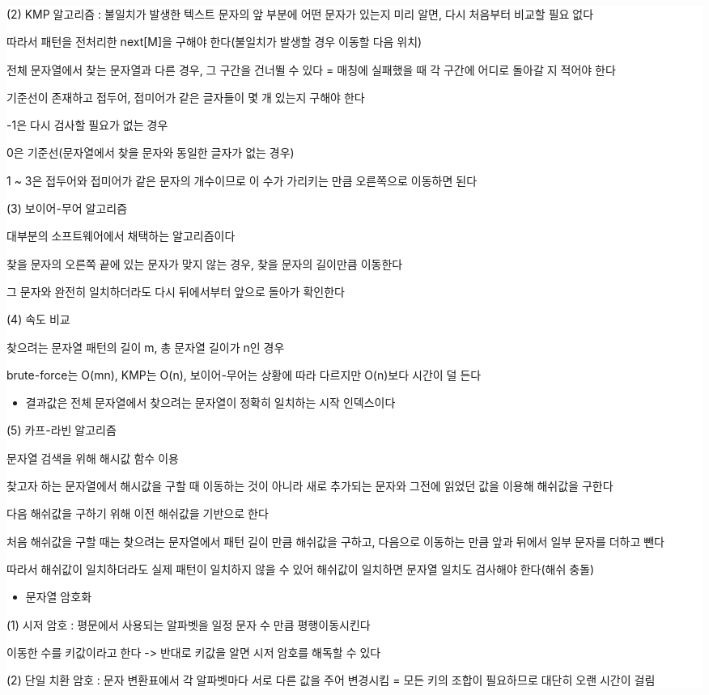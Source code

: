 



(2) KMP 알고리즘 : 불일치가 발생한 텍스트 문자의 앞 부분에 어떤 문자가 있는지 미리 알면, 다시 처음부터 비교할 필요 없다

따라서 패턴을 전처리한 next[M]을 구해야 한다(불일치가 발생할 경우 이동할 다음 위치)



전체 문자열에서 찾는 문자열과 다른 경우, 그 구간을 건너뛸 수 있다 = 매칭에 실패했을 때 각 구간에 어디로 돌아갈 지 적어야 한다



기준선이 존재하고 접두어, 접미어가 같은 글자들이 몇 개 있는지 구해야 한다

-1은 다시 검사할 필요가 없는 경우

0은 기준선(문자열에서 찾을 문자와 동일한 글자가 없는 경우)

1 ~ 3은 접두어와 접미어가 같은 문자의 개수이므로 이 수가 가리키는 만큼 오른쪽으로 이동하면 된다



(3) 보이어-무어 알고리즘

대부분의 소프트웨어에서 채택하는 알고리즘이다

찾을 문자의 오른쪽 끝에 있는 문자가 맞지 않는 경우, 찾을 문자의 길이만큼 이동한다

그 문자와 완전히 일치하더라도 다시 뒤에서부터 앞으로 돌아가 확인한다



(4) 속도 비교

찾으려는 문자열 패턴의 길이 m, 총 문자열 길이가 n인 경우

brute-force는 O(mn), KMP는 O(n), 보이어-무어는 상황에 따라 다르지만 O(n)보다 시간이 덜 든다



* 결과값은 전체 문자열에서 찾으려는 문자열이 정확히 일치하는 시작 인덱스이다



(5) 카프-라빈 알고리즘

문자열 검색을 위해 해시값 함수 이용

찾고자 하는 문자열에서 해시값을 구할 때 이동하는 것이 아니라 새로 추가되는 문자와 그전에 읽었던 값을 이용해 해쉬값을 구한다

다음 해쉬값을 구하기 위해 이전 해쉬값을 기반으로 한다



처음 해쉬값을 구할 때는 찾으려는 문자열에서 패턴 길이 만큼 해쉬값을 구하고, 다음으로 이동하는 만큼 앞과 뒤에서 일부 문자를 더하고 뺀다

따라서 해쉬값이 일치하더라도 실제 패턴이 일치하지 않을 수 있어 해쉬값이 일치하면 문자열 일치도 검사해야 한다(해쉬 충돌)



* 문자열 암호화

(1) 시저 암호 : 평문에서 사용되는 알파벳을 일정 문자 수 만큼 평행이동시킨다

이동한 수를 키값이라고 한다 -> 반대로 키값을 알면 시저 암호를 해독할 수 있다



(2) 단일 치환 암호 : 문자 변환표에서 각 알파벳마다 서로 다른 값을 주어 변경시킴 = 모든 키의 조합이 필요하므로 대단히 오랜 시간이 걸림
